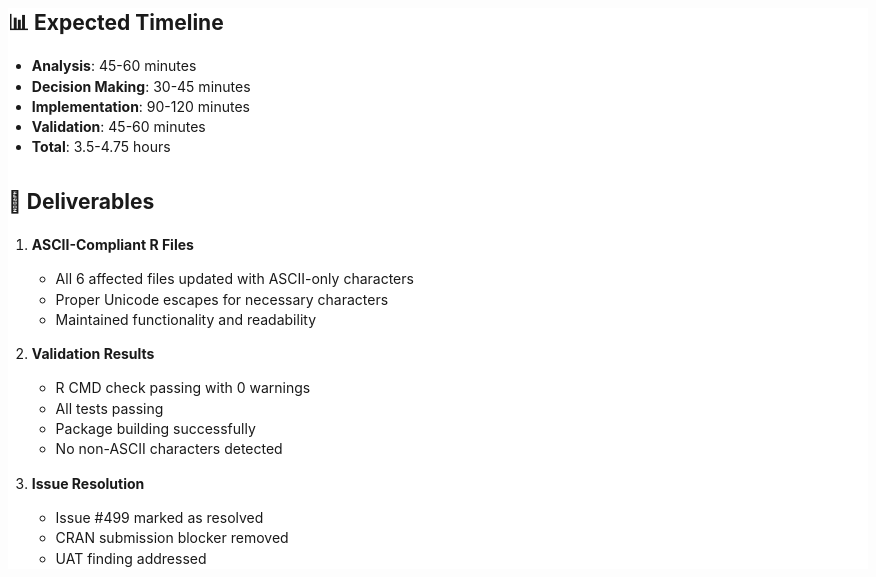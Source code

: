 ## 📊 **Expected Timeline**

- **Analysis**: 45-60 minutes
- **Decision Making**: 30-45 minutes
- **Implementation**: 90-120 minutes
- **Validation**: 45-60 minutes
- **Total**: 3.5-4.75 hours

## 🎯 **Deliverables**

1. **ASCII-Compliant R Files**
   - All 6 affected files updated with ASCII-only characters
   - Proper Unicode escapes for necessary characters
   - Maintained functionality and readability

2. **Validation Results**
   - R CMD check passing with 0 warnings
   - All tests passing
   - Package building successfully
   - No non-ASCII characters detected

3. **Issue Resolution**
   - Issue #499 marked as resolved
   - CRAN submission blocker removed
   - UAT finding addressed
